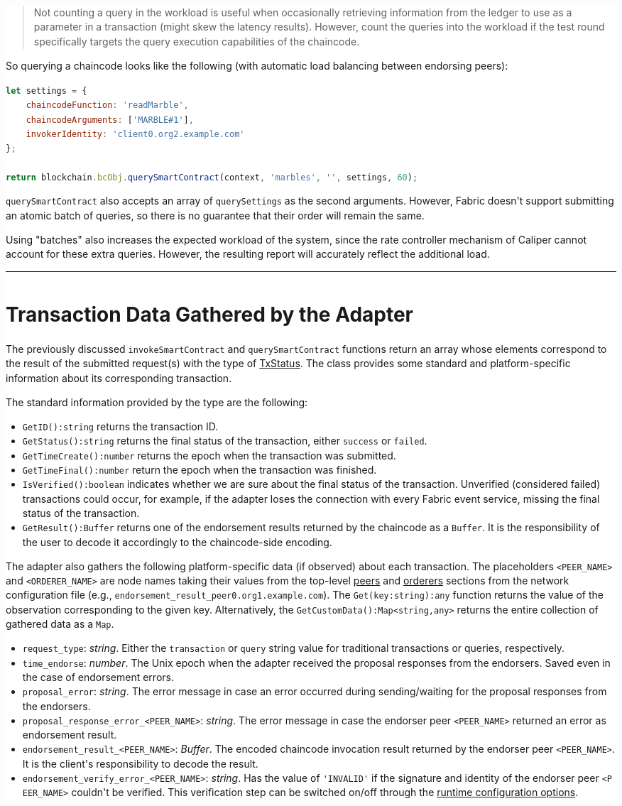   > Not counting a query in the workload is useful when occasionally retrieving information from the ledger to use as a parameter in a transaction (might skew the latency results). However, count the queries into the workload if the test round specifically targets the query execution capabilities of the chaincode. 

So querying a chaincode looks like the following (with automatic load balancing between endorsing peers):

```js
let settings = {
    chaincodeFunction: 'readMarble',
    chaincodeArguments: ['MARBLE#1'],
    invokerIdentity: 'client0.org2.example.com'
};

return blockchain.bcObj.querySmartContract(context, 'marbles', '', settings, 60);
```

`querySmartContract` also accepts an array of `querySettings` as the second arguments. However, Fabric doesn't support submitting an atomic batch of queries, so there is no guarantee that their order will remain the same. 

Using "batches" also increases the expected workload of the system, since the rate controller mechanism of Caliper cannot account for these extra queries. However, the resulting report will accurately reflect the additional load.

---

# Transaction Data Gathered by the Adapter

The previously discussed  `invokeSmartContract` and `querySmartContract` functions return an array whose elements correspond to the result of the submitted request(s) with the type of [TxStatus](https://github.com/hyperledger/caliper/blob/master/packages/caliper-core/lib/transaction-status.js). The class provides some standard and platform-specific information about its corresponding transaction.

The standard information provided by the type are the following:
* `GetID():string` returns the transaction ID.
* `GetStatus():string` returns the final status of the transaction, either `success` or `failed`.
* `GetTimeCreate():number` returns the epoch when the transaction was submitted.
* `GetTimeFinal():number` return the epoch when the transaction was finished.
* `IsVerified():boolean` indicates whether we are sure about the final status of the transaction. Unverified (considered failed) transactions could occur, for example, if the adapter loses the connection with every Fabric event service, missing the final status of the transaction.
* `GetResult():Buffer` returns one of the endorsement results returned by the chaincode as a `Buffer`. It is the responsibility of the user to decode it accordingly to the chaincode-side encoding.

The adapter also gathers the following platform-specific data (if observed) about each transaction. The placeholders `<PEER_NAME>` and `<ORDERER_NAME>` are node names taking their values from the top-level [peers](#peers) and [orderers](#orderers) sections from the network configuration file (e.g., `endorsement_result_peer0.org1.example.com`). The `Get(key:string):any` function returns the value of the observation corresponding to the given key. Alternatively, the `GetCustomData():Map<string,any>` returns the entire collection of gathered data as a `Map`.

* `request_type`: _string_. Either the `transaction` or `query` string value for traditional transactions or queries, respectively.
* `time_endorse`: _number_. The Unix epoch when the adapter received the proposal responses from the endorsers. Saved even in the case of endorsement errors.
* `proposal_error`: _string_. The error message in case an error occurred during sending/waiting for the proposal responses from the endorsers.
* `proposal_response_error_<PEER_NAME>`: _string_. The error message in case the endorser peer `<PEER_NAME>` returned an error as endorsement result.
* `endorsement_result_<PEER_NAME>`: _Buffer_. The encoded chaincode invocation result returned by the endorser peer `<PEER_NAME>`. It is the client's responsibility to decode the result.
* `endorsement_verify_error_<PEER_NAME>`: _string_. Has the value of `'INVALID'` if the signature and identity of the endorser peer `<PEER_NAME>` couldn't be verified. This verification step can be switched on/off through the [runtime configuration options](#configuring-the-adapter).